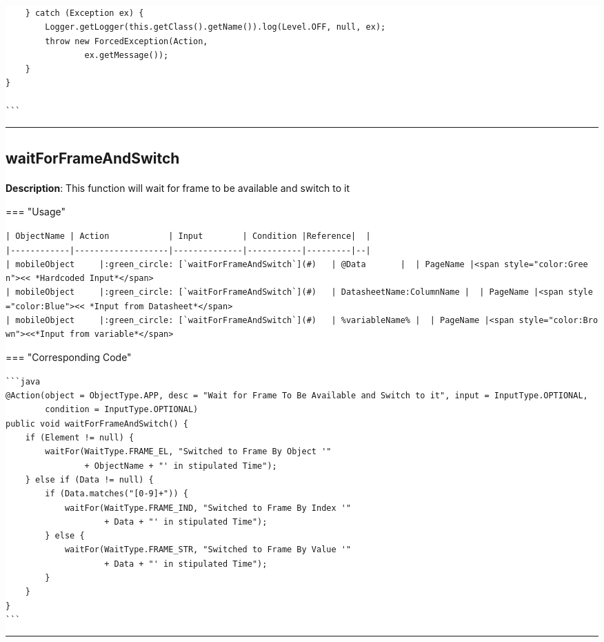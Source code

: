         } catch (Exception ex) {
            Logger.getLogger(this.getClass().getName()).log(Level.OFF, null, ex);
            throw new ForcedException(Action,
                    ex.getMessage());
        }
    }

    ```
----------------------

## **waitForFrameAndSwitch**

**Description**: This function will wait for frame to be available and switch to it 

=== "Usage"

    | ObjectName | Action            | Input        | Condition |Reference|  |
    |------------|-------------------|--------------|-----------|---------|--|
    | mobileObject     |:green_circle: [`waitForFrameAndSwitch`](#)   | @Data       |  | PageName |<span style="color:Green"><< *Hardcoded Input*</span> 
    | mobileObject     |:green_circle: [`waitForFrameAndSwitch`](#)   | DatasheetName:ColumnName |  | PageName |<span style="color:Blue"><< *Input from Datasheet*</span>
    | mobileObject     |:green_circle: [`waitForFrameAndSwitch`](#)   | %variableName% |  | PageName |<span style="color:Brown"><<*Input from variable*</span>

=== "Corresponding Code"

    ```java
    @Action(object = ObjectType.APP, desc = "Wait for Frame To Be Available and Switch to it", input = InputType.OPTIONAL,
            condition = InputType.OPTIONAL)
    public void waitForFrameAndSwitch() {
        if (Element != null) {
            waitFor(WaitType.FRAME_EL, "Switched to Frame By Object '"
                    + ObjectName + "' in stipulated Time");
        } else if (Data != null) {
            if (Data.matches("[0-9]+")) {
                waitFor(WaitType.FRAME_IND, "Switched to Frame By Index '"
                        + Data + "' in stipulated Time");
            } else {
                waitFor(WaitType.FRAME_STR, "Switched to Frame By Value '"
                        + Data + "' in stipulated Time");
            }
        }
    }
    ```
----------------------

